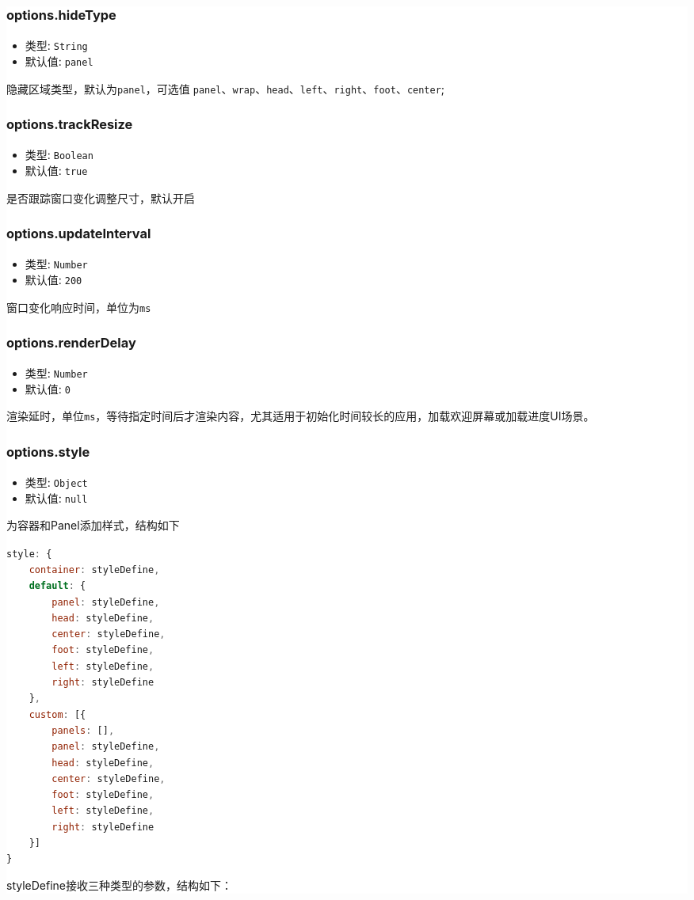 ### options.hideType

- 类型: `String`
- 默认值: `panel`

隐藏区域类型，默认为`panel`，可选值 `panel`、`wrap`、`head`、`left`、`right`、`foot`、`center`;

### options.trackResize

- 类型: `Boolean`
- 默认值: `true`

是否跟踪窗口变化调整尺寸，默认开启

### options.updateInterval

- 类型: `Number`
- 默认值: `200`

窗口变化响应时间，单位为`ms`

### options.renderDelay

- 类型: `Number`
- 默认值: `0`

渲染延时，单位`ms`，等待指定时间后才渲染内容，尤其适用于初始化时间较长的应用，加载欢迎屏幕或加载进度UI场景。

### options.style

- 类型: `Object`
- 默认值: `null`

为容器和Panel添加样式，结构如下

```js
style: {
    container: styleDefine,
    default: {
        panel: styleDefine,
        head: styleDefine,
        center: styleDefine,
        foot: styleDefine,
        left: styleDefine,
        right: styleDefine
    },
    custom: [{
        panels: [],
        panel: styleDefine,
        head: styleDefine,
        center: styleDefine,
        foot: styleDefine,
        left: styleDefine,
        right: styleDefine
    }]
}
```
styleDefine接收三种类型的参数，结构如下：
